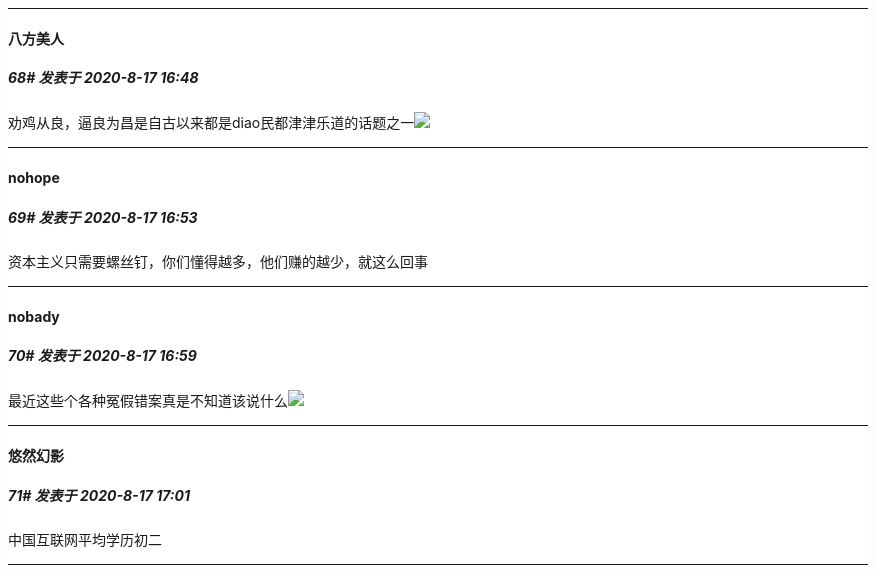 





*****

####  八方美人  
##### 68#       发表于 2020-8-17 16:48




劝鸡从良，逼良为昌是自古以来都是diao民都津津乐道的话题之一<img src="https://static.saraba1st.com/image/smiley/face2017/049.png" referrerpolicy="no-referrer">







*****

####  nohope  
##### 69#       发表于 2020-8-17 16:53




资本主义只需要螺丝钉，你们懂得越多，他们赚的越少，就这么回事







*****

####  nobady  
##### 70#       发表于 2020-8-17 16:59




最近这些个各种冤假错案真是不知道该说什么<img src="https://static.saraba1st.com/image/smiley/face2017/001.png" referrerpolicy="no-referrer">







*****

####  悠然幻影  
##### 71#       发表于 2020-8-17 17:01




中国互联网平均学历初二







*****
